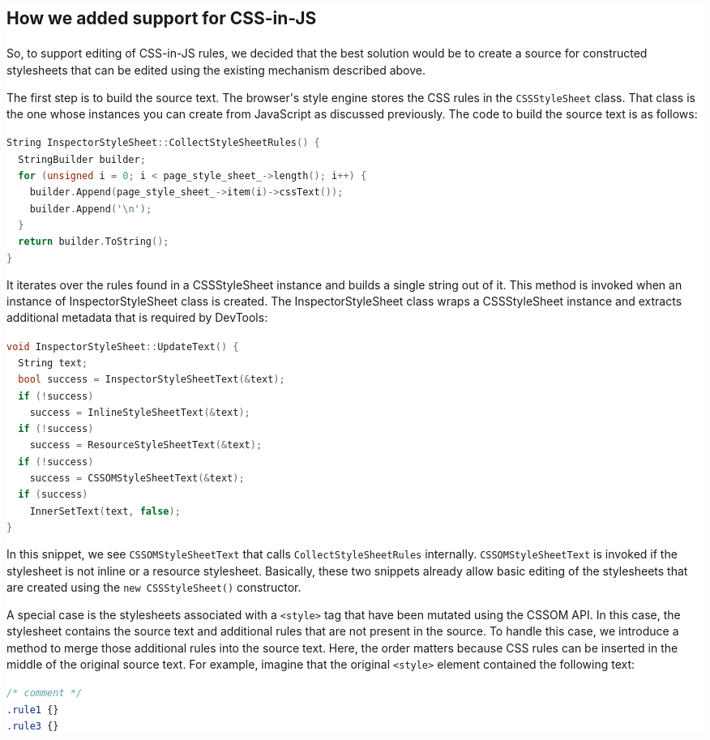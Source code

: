 ## How we added support for CSS-in-JS

So, to support editing of CSS-in-JS rules, we decided that the best solution would be to create a source for constructed stylesheets that can be edited using the existing mechanism described above.

The first step is to build the source text. The browser's style engine stores the CSS rules in the `CSSStyleSheet` class. That class is the one whose instances you can create from JavaScript as discussed previously. The code to build the source text is as follows:

```c
String InspectorStyleSheet::CollectStyleSheetRules() {
  StringBuilder builder;
  for (unsigned i = 0; i < page_style_sheet_->length(); i++) {
    builder.Append(page_style_sheet_->item(i)->cssText());
    builder.Append('\n');
  }
  return builder.ToString();
}
```

It iterates over the rules found in a CSSStyleSheet instance and builds a single string out of it. This method is invoked when an instance of InspectorStyleSheet class is created. The InspectorStyleSheet class wraps a CSSStyleSheet instance and extracts additional metadata that is required by DevTools:

```c
void InspectorStyleSheet::UpdateText() {
  String text;
  bool success = InspectorStyleSheetText(&text);
  if (!success)
    success = InlineStyleSheetText(&text);
  if (!success)
    success = ResourceStyleSheetText(&text);
  if (!success)
    success = CSSOMStyleSheetText(&text);
  if (success)
    InnerSetText(text, false);
}
```

In this snippet, we see `CSSOMStyleSheetText` that calls `CollectStyleSheetRules` internally. `CSSOMStyleSheetText` is invoked if the stylesheet is not inline or a resource stylesheet. Basically, these two snippets already allow basic editing of the stylesheets that are created using the `new CSSStyleSheet()` constructor.

A special case is the stylesheets associated with a `<style>` tag that have been mutated using the CSSOM API. In this case, the stylesheet contains the source text and additional rules that are not present in the source. To handle this case, we introduce a method to merge those additional rules into the source text. Here, the order matters because CSS rules can be inserted in the middle of the original source text. For example, imagine that the original `<style>` element contained the following text:

```css
/* comment */
.rule1 {}
.rule3 {}
```
